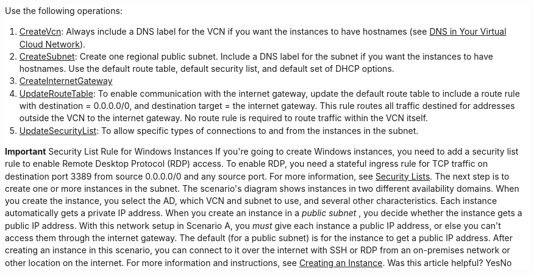 Use the following operations:
  1. [CreateVcn](https://docs.oracle.com/iaas/api/#/en/iaas/latest/Vcn/CreateVcn): Always include a DNS label for the VCN if you want the instances to have hostnames (see [DNS in Your Virtual Cloud Network](https://docs.oracle.com/en-us/iaas/Content/Network/Concepts/dns.htm#DNS_in_Your_Virtual_Cloud_Network)). 
  2. [CreateSubnet](https://docs.oracle.com/iaas/api/#/en/iaas/latest/Subnet/CreateSubnet): Create one regional public subnet. Include a DNS label for the subnet if you want the instances to have hostnames. Use the default route table, default security list, and default set of DHCP options. 
  3. [CreateInternetGateway](https://docs.oracle.com/iaas/api/#/en/iaas/latest/InternetGateway/CreateInternetGateway)
  4. [UpdateRouteTable](https://docs.oracle.com/iaas/api/#/en/iaas/latest/RouteTable/UpdateRouteTable): To enable communication with the internet gateway, update the default route table to include a route rule with destination = 0.0.0.0/0, and destination target = the internet gateway. This rule routes all traffic destined for addresses outside the VCN to the internet gateway. No route rule is required to route traffic within the VCN itself.
  5. [UpdateSecurityList](https://docs.oracle.com/iaas/api/#/en/iaas/latest/SecurityList/UpdateSecurityList): To allow specific types of connections to and from the instances in the subnet. 


**Important**
Security List Rule for Windows Instances
If you're going to create Windows instances, you need to add a security list rule to enable Remote Desktop Protocol (RDP) access. To enable RDP, you need a stateful ingress rule for TCP traffic on destination port 3389 from source 0.0.0.0/0 and any source port. For more information, see [Security Lists](https://docs.oracle.com/en-us/iaas/Content/Network/Concepts/securitylists.htm#Security_Lists).
The next step is to create one or more instances in the subnet. The scenario's diagram shows instances in two different availability domains. When you create the instance, you select the AD, which VCN and subnet to use, and several other characteristics. 
Each instance automatically gets a private IP address. When you create an instance in a _public subnet_ , you decide whether the instance gets a public IP address. With this network setup in Scenario A, you _must_ give each instance a public IP address, or else you can't access them through the internet gateway. The default (for a public subnet) is for the instance to get a public IP address.
After creating an instance in this scenario, you can connect to it over the internet with SSH or RDP from an on-premises network or other location on the internet. For more information and instructions, see [Creating an Instance](https://docs.oracle.com/iaas/Content/Compute/Tasks/launchinginstance.htm).
Was this article helpful?
YesNo

